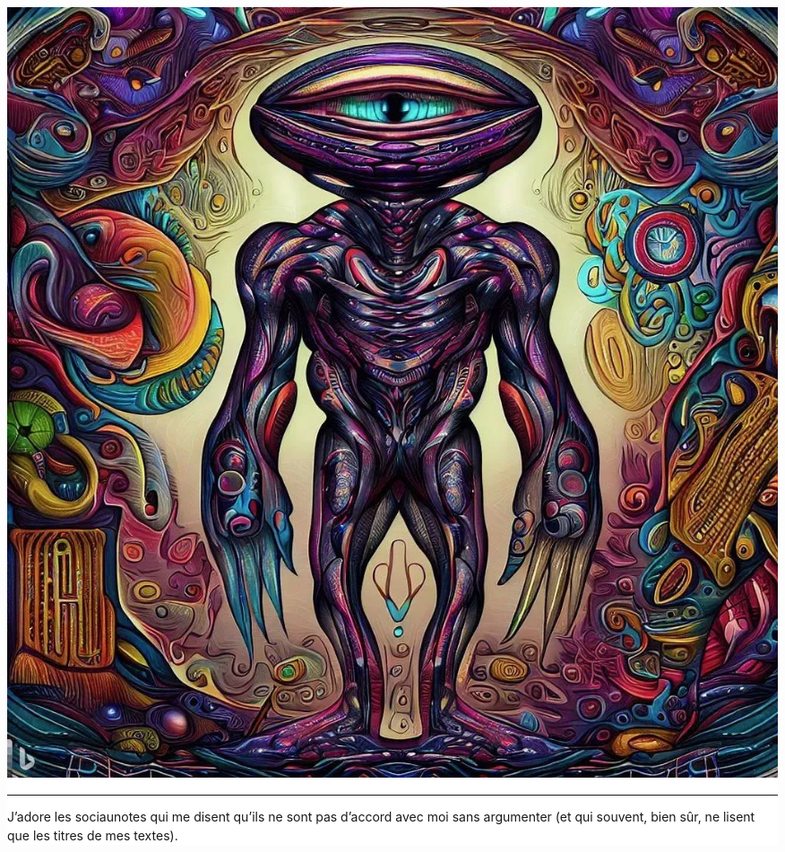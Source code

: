 ![Caza like](_i/3f561e94-2009-4b78-8823-2c41d92db6bf.webp)

---

J’adore les sociaunotes qui me disent qu’ils ne sont pas d’accord avec moi sans argumenter (et qui souvent, bien sûr, ne lisent que les titres de mes textes).
